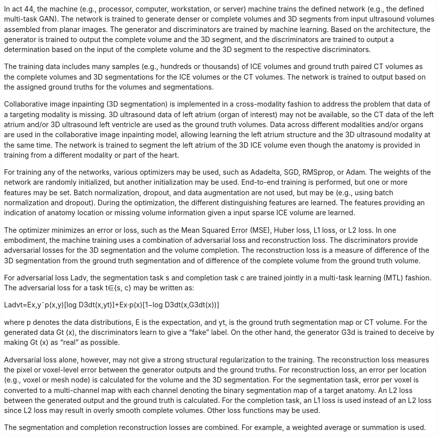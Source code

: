 In act 44, the machine (e.g., processor, computer, workstation, or server) machine trains the defined network (e.g., the defined multi-task GAN). The network is trained to generate denser or complete volumes and 3D segments from input ultrasound volumes assembled from planar images. The generator and discriminators are trained by machine learning. Based on the architecture, the generator is trained to output the complete volume and the 3D segment, and the discriminators are trained to output a determination based on the input of the complete volume and the 3D segment to the respective discriminators.

The training data includes many samples (e.g., hundreds or thousands) of ICE volumes and ground truth paired CT volumes as the complete volumes and 3D segmentations for the ICE volumes or the CT volumes. The network is trained to output based on the assigned ground truths for the volumes and segmentations.

Collaborative image inpainting (3D segmentation) is implemented in a cross-modality fashion to address the problem that data of a targeting modality is missing. 3D ultrasound data of left atrium (organ of interest) may not be available, so the CT data of the left atrium and/or 3D ultrasound left ventricle are used as the ground truth volumes. Data across different modalities and/or organs are used in the collaborative image inpainting model, allowing learning the left atrium structure and the 3D ultrasound modality at the same time. The network is trained to segment the left atrium of the 3D ICE volume even though the anatomy is provided in training from a different modality or part of the heart.

For training any of the networks, various optimizers may be used, such as Adadelta, SGD, RMSprop, or Adam. The weights of the network are randomly initialized, but another initialization may be used. End-to-end training is performed, but one or more features may be set. Batch normalization, dropout, and data augmentation are not used, but may be (e.g., using batch normalization and dropout). During the optimization, the different distinguishing features are learned. The features providing an indication of anatomy location or missing volume information given a input sparse ICE volume are learned.

The optimizer minimizes an error or loss, such as the Mean Squared Error (MSE), Huber loss, L1 loss, or L2 loss. In one embodiment, the machine training uses a combination of adversarial loss and reconstruction loss. The discriminators provide adversarial losses for the 3D segmentation and the volume completion. The reconstruction loss is a measure of difference of the 3D segmentation from the ground truth segmentation and of difference of the complete volume from the ground truth volume.

For adversarial loss Ladv, the segmentation task s and completion task c are trained jointly in a multi-task learning (MTL) fashion. The adversarial loss for a task t∈{s, c} may be written as:

Ladvt=Ex,y˜p(x,y)[log D3dt(x,yt)]+Ex·p(x)[1−log D3dt(x,G3dt(x))]

where p denotes the data distributions, E is the expectation, and yt, is the ground truth segmentation map or CT volume. For the generated data Gt (x), the discriminators learn to give a “fake” label. On the other hand, the generator G3d is trained to deceive by making Gt (x) as “real” as possible.

Adversarial loss alone, however, may not give a strong structural regularization to the training. The reconstruction loss measures the pixel or voxel-level error between the generator outputs and the ground truths. For reconstruction loss, an error per location (e.g., voxel or mesh node) is calculated for the volume and the 3D segmentation. For the segmentation task, error per voxel is converted to a multi-channel map with each channel denoting the binary segmentation map of a target anatomy. An L2 loss between the generated output and the ground truth is calculated. For the completion task, an L1 loss is used instead of an L2 loss since L2 loss may result in overly smooth complete volumes. Other loss functions may be used.

The segmentation and completion reconstruction losses are combined. For example, a weighted average or summation is used.
